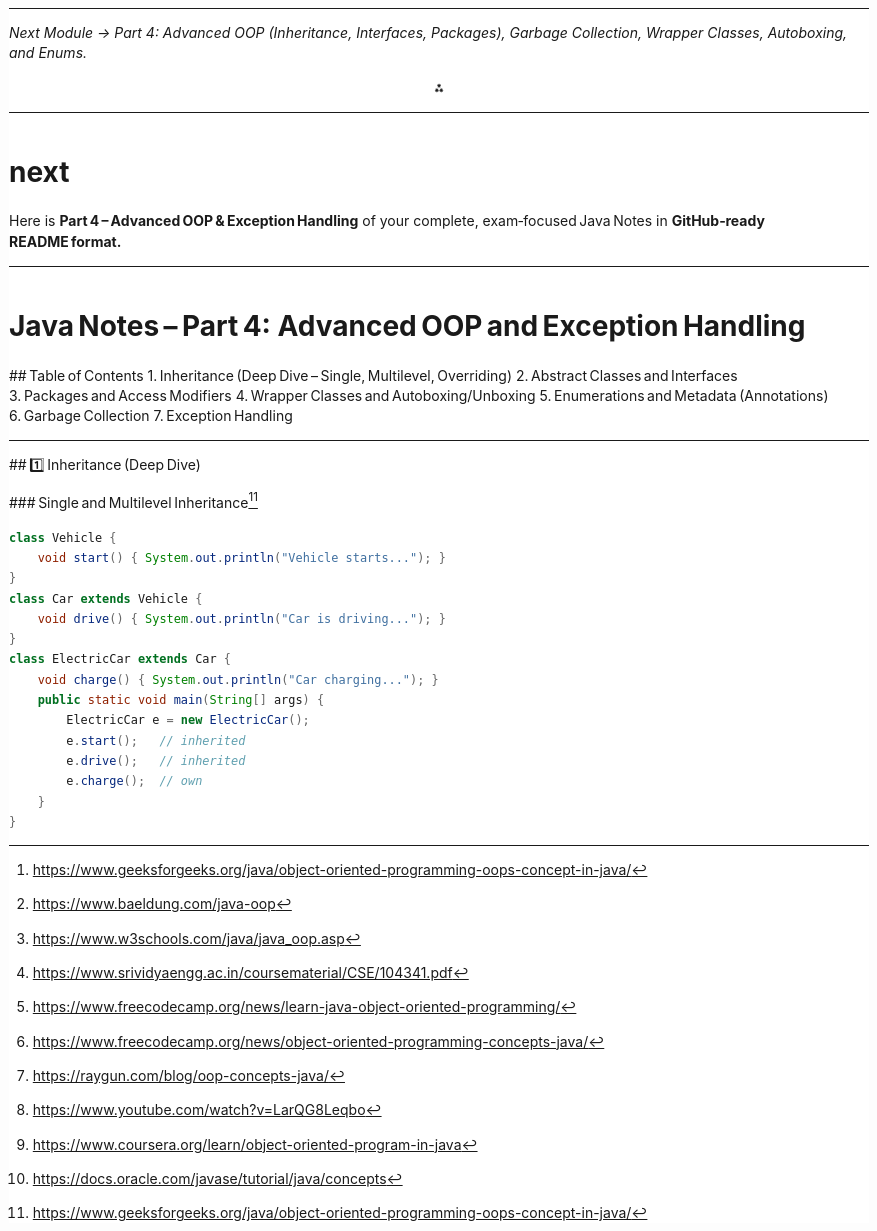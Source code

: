 
***

*Next Module → Part 4: Advanced OOP (Inheritance, Interfaces, Packages), Garbage Collection, Wrapper Classes, Autoboxing, and Enums.*
<span style="display:none">[^5_1][^5_10][^5_2][^5_3][^5_4][^5_5][^5_6][^5_7][^5_8][^5_9]</span>

<div align="center">⁂</div>

[^5_1]: https://www.geeksforgeeks.org/java/object-oriented-programming-oops-concept-in-java/

[^5_2]: https://www.w3schools.com/java/java_oop.asp

[^5_3]: https://www.srividyaengg.ac.in/coursematerial/CSE/104341.pdf

[^5_4]: https://www.freecodecamp.org/news/learn-java-object-oriented-programming/

[^5_5]: https://www.freecodecamp.org/news/object-oriented-programming-concepts-java/

[^5_6]: https://raygun.com/blog/oop-concepts-java/

[^5_7]: https://www.youtube.com/watch?v=LarQG8Leqbo

[^5_8]: https://www.coursera.org/learn/object-oriented-program-in-java

[^5_9]: https://docs.oracle.com/javase/tutorial/java/concepts

[^5_10]: https://www.baeldung.com/java-oop


---

# next

Here is **Part 4 – Advanced OOP \& Exception Handling** of your complete, exam‑focused Java Notes in **GitHub‑ready README format.**

***

# Java Notes – Part 4: Advanced OOP and Exception Handling

\#\# Table of Contents
1. Inheritance (Deep Dive – Single, Multilevel, Overriding)
2. Abstract Classes and Interfaces
3. Packages and Access Modifiers
4. Wrapper Classes and Autoboxing/Unboxing
5. Enumerations and Metadata (Annotations)
6. Garbage Collection
7. Exception Handling

***

\#\# 1️⃣ Inheritance (Deep Dive)

\#\#\# Single and Multilevel Inheritance[^6_11]

```java
class Vehicle {
    void start() { System.out.println("Vehicle starts..."); }
}
class Car extends Vehicle {
    void drive() { System.out.println("Car is driving..."); }
}
class ElectricCar extends Car {
    void charge() { System.out.println("Car charging..."); }
    public static void main(String[] args) {
        ElectricCar e = new ElectricCar();
        e.start();   // inherited
        e.drive();   // inherited
        e.charge();  // own
    }
}
```


[^2_1]: https://github.com/imranxc/java-basics-to-advanced
[^2_2]: https://github.com/Suryakant-Bharti/Important-Java-Concepts
[^2_3]: https://github.com/learning-zone/java-basics
[^2_4]: https://github.com/krishnasagrawal/Java-Programming-Notes
[^2_5]: https://github.com/cM2908/core-java-notes
[^2_6]: https://techaffinity.com/blog/oops-concepts-in-java/
[^2_7]: https://www.scribd.com/document/6934243/java-database-programming-with-jdbc
[^2_8]: https://github.com/aditya-shri/Java
[^2_9]: https://www.designgurus.io/blog/object-oriented-programming-oop
[^2_10]: https://www.scribd.com/document/265327667/Java-Database-Programming-With-JDBC
[^3_1]: https://www.interviewbit.com/blog/java-architecture/
[^3_2]: https://www.upgrad.com/blog/java-architecture-components-explained/
[^3_3]: https://www.tutorialspoint.com/java/java-jdk-jre-jvm.htm
[^3_4]: https://www.octalsoftware.com/blog/java-vs-c
[^3_5]: https://dev.to/imkrunalkanojiya/java-compilation-from-source-code-to-bytecode-execution-12hp
[^3_6]: https://www.msuniv.ac.in/images/distance education/learning materials/ug pg/ug/bca/III Year - DJA3E - Java Programming.pdf
[^3_7]: https://www.edureka.co/blog/java-architecture/
[^3_8]: https://www.geekster.in/articles/java-architecture/
[^3_9]: https://vfunction.com/blog/java-architecture/
[^3_10]: https://www.geeksforgeeks.org/java/introduction-to-java/
[^4_1]: https://www.geeksforgeeks.org/java/java-data-types/
[^4_2]: https://www.w3schools.com/java/java_variables.asp
[^4_3]: https://www.geeksforgeeks.org/java/operators-in-java/
[^4_4]: https://www.w3schools.com/java/java_operators.asp
[^4_5]: https://www.programiz.com/java-programming/operators
[^4_6]: https://www.slideshare.net/slideshow/java-variables-and-operators-55602182/55602182
[^4_7]: https://www.w3schools.com/java/java_data_types.asp
[^4_8]: https://www.scribd.com/document/545309002/oop-prese
[^4_9]: https://www.freecodecamp.org/news/java-data-types-and-variables/
[^4_10]: https://docs.oracle.com/javase/tutorial/java/nutsandbolts/datatypes.html
[^6_1]: https://www.w3schools.com/java/java_try_catch.asp
[^6_2]: https://www.geeksforgeeks.org/java/flow-control-in-try-catch-finally-in-java/
[^6_3]: https://www.scaler.com/topics/java/try-catch-and-finally-in-java/
[^6_4]: https://www.educative.io/answers/how-to-use-the-try-catch-and-finally-blocks-in-java
[^6_5]: https://www.ibm.com/docs/en/dbaoc?topic=actions-exception-handling-statements
[^6_6]: https://www.scholarhat.com/tutorial/java/exception-handling-in-java
[^6_7]: https://jenkov.com/tutorials/java-exception-handling/basic-try-catch-finally.html
[^6_8]: https://www.programiz.com/java-programming/exception-handling
[^6_9]: https://www.geeksforgeeks.org/java/exceptions-in-java/
[^6_10]: https://developer.mozilla.org/en-US/docs/Web/JavaScript/Reference/Statements/try...catch
[^6_11]: https://www.geeksforgeeks.org/java/object-oriented-programming-oops-concept-in-java/
[^7_1]: https://www.geeksforgeeks.org/java/garbage-collection-in-java/
[^7_2]: https://newrelic.com/blog/best-practices/java-garbage-collection
[^7_3]: https://www.ibm.com/think/topics/garbage-collection-java
[^7_4]: https://www.oracle.com/webfolder/technetwork/tutorials/obe/java/gc01/index.html
[^7_5]: https://www.eginnovations.com/blog/what-is-garbage-collection-java/
[^7_6]: https://www.logicmonitor.com/blog/garbage-collection-in-java
[^7_7]: https://dev.to/brilworks/garbage-collection-in-java-explained-8pg
[^7_8]: https://www.codecurated.com/blog/understanding-how-java-garbage-collector-works/
[^7_9]: https://www.dynatrace.com/resources/ebooks/javabook/how-garbage-collection-works/
[^7_10]: https://stackify.com/what-is-java-garbage-collection/